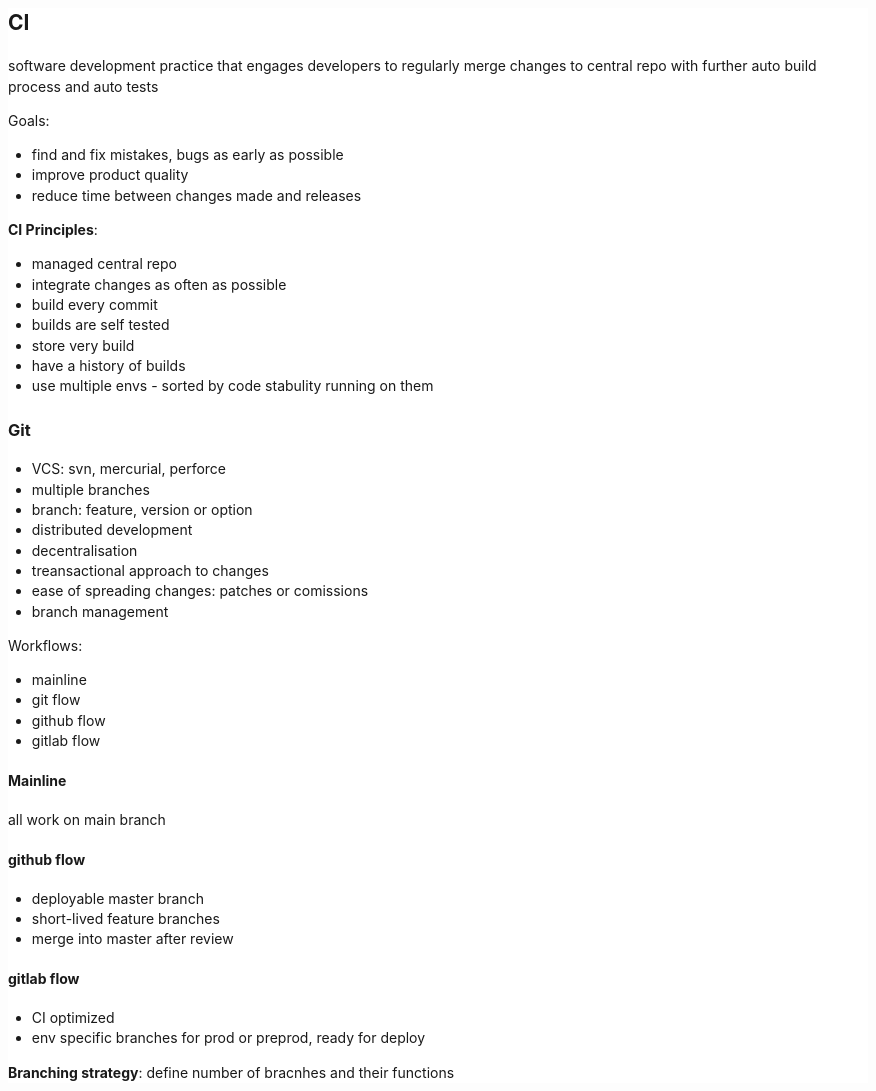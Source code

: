 ## CI

software development practice that engages developers to regularly merge changes to central repo with further auto build process and auto tests

Goals:

* find and fix mistakes, bugs as early as possible
* improve product quality
* reduce time between changes made and releases

**CI Principles**:

* managed central repo
* integrate changes as often as possible
* build every commit
* builds are self tested
* store very build
* have a history of builds
* use multiple envs - sorted by code stabulity running on them

### Git

* VCS: svn, mercurial, perforce
* multiple branches
* branch: feature, version or option
* distributed development
* decentralisation
* treansactional approach to changes
* ease of spreading changes: patches or comissions
* branch management

Workflows:

* mainline
* git flow
* github flow
* gitlab flow

#### Mainline

all work on main branch

#### github flow

* deployable master branch
* short-lived feature branches
* merge into master after review

#### gitlab flow

* CI optimized
* env specific branches for prod or preprod, ready for deploy

**Branching strategy**: define number of bracnhes and their functions
